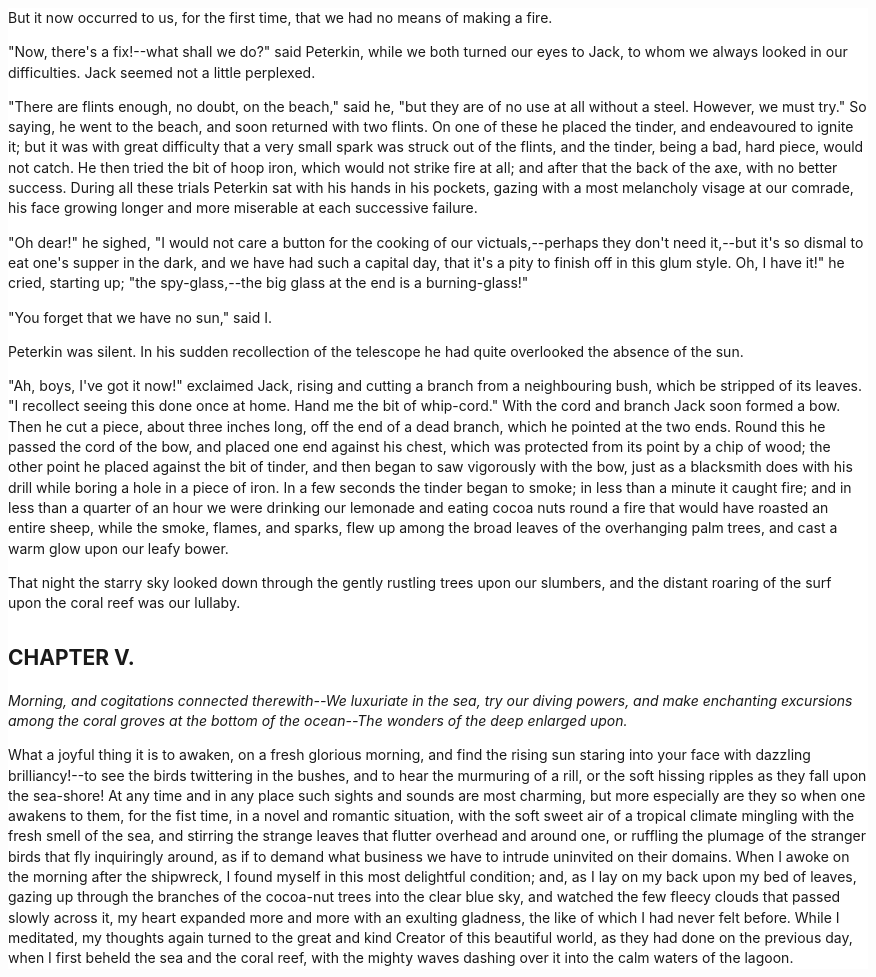 But it now occurred to us, for the first time, that we had no means of making a fire.

"Now, there's a fix!--what shall we do?" said Peterkin, while we both turned our eyes to Jack, to whom we always looked in our difficulties. Jack seemed not a little perplexed.

"There are flints enough, no doubt, on the beach," said he, "but they are of no use at all without a steel. However, we must try."  So saying, he went to the beach, and soon returned with two flints. On one of these he placed the tinder, and endeavoured to ignite it; but it was with great difficulty that a very small spark was struck out of the flints, and the tinder, being a bad, hard piece, would not catch. He then tried the bit of hoop iron, which would not strike fire at all; and after that the back of the axe, with no better success. During all these trials Peterkin sat with his hands in his pockets, gazing with a most melancholy visage at our comrade, his face growing longer and more miserable at each successive failure.

"Oh dear!" he sighed, "I would not care a button for the cooking of our victuals,--perhaps they don't need it,--but it's so dismal to eat one's supper in the dark, and we have had such a capital day, that it's a pity to finish off in this glum style. Oh, I have it!" he cried, starting up; "the spy-glass,--the big glass at the end is a burning-glass!"

"You forget that we have no sun," said I.

Peterkin was silent. In his sudden recollection of the telescope he had quite overlooked the absence of the sun.

"Ah, boys, I've got it now!" exclaimed Jack, rising and cutting a branch from a neighbouring bush, which be stripped of its leaves. "I recollect seeing this done once at home. Hand me the bit of whip-cord."  With the cord and branch Jack soon formed a bow. Then he cut a piece, about three inches long, off the end of a dead branch, which he pointed at the two ends. Round this he passed the cord of the bow, and placed one end against his chest, which was protected from its point by a chip of wood; the other point he placed against the bit of tinder, and then began to saw vigorously with the bow, just as a blacksmith does with his drill while boring a hole in a piece of iron. In a few seconds the tinder began to smoke; in less than a minute it caught fire; and in less than a quarter of an hour we were drinking our lemonade and eating cocoa nuts round a fire that would have roasted an entire sheep, while the smoke, flames, and sparks, flew up among the broad leaves of the overhanging palm trees, and cast a warm glow upon our leafy bower.

That night the starry sky looked down through the gently rustling trees upon our slumbers, and the distant roaring of the surf upon the coral reef was our lullaby.


## CHAPTER V.

_Morning, and cogitations connected therewith--We luxuriate in the sea, try our diving powers, and make enchanting excursions among the coral groves at the bottom of the ocean--The wonders of the deep enlarged upon._

What a joyful thing it is to awaken, on a fresh glorious morning, and find the rising sun staring into your face with dazzling brilliancy!--to see the birds twittering in the bushes, and to hear the murmuring of a rill, or the soft hissing ripples as they fall upon the sea-shore!  At any time and in any place such sights and sounds are most charming, but more especially are they so when one awakens to them, for the fist time, in a novel and romantic situation, with the soft sweet air of a tropical climate mingling with the fresh smell of the sea, and stirring the strange leaves that flutter overhead and around one, or ruffling the plumage of the stranger birds that fly inquiringly around, as if to demand what business we have to intrude uninvited on their domains. When I awoke on the morning after the shipwreck, I found myself in this most delightful condition; and, as I lay on my back upon my bed of leaves, gazing up through the branches of the cocoa-nut trees into the clear blue sky, and watched the few fleecy clouds that passed slowly across it, my heart expanded more and more with an exulting gladness, the like of which I had never felt before. While I meditated, my thoughts again turned to the great and kind Creator of this beautiful world, as they had done on the previous day, when I first beheld the sea and the coral reef, with the mighty waves dashing over it into the calm waters of the lagoon.
